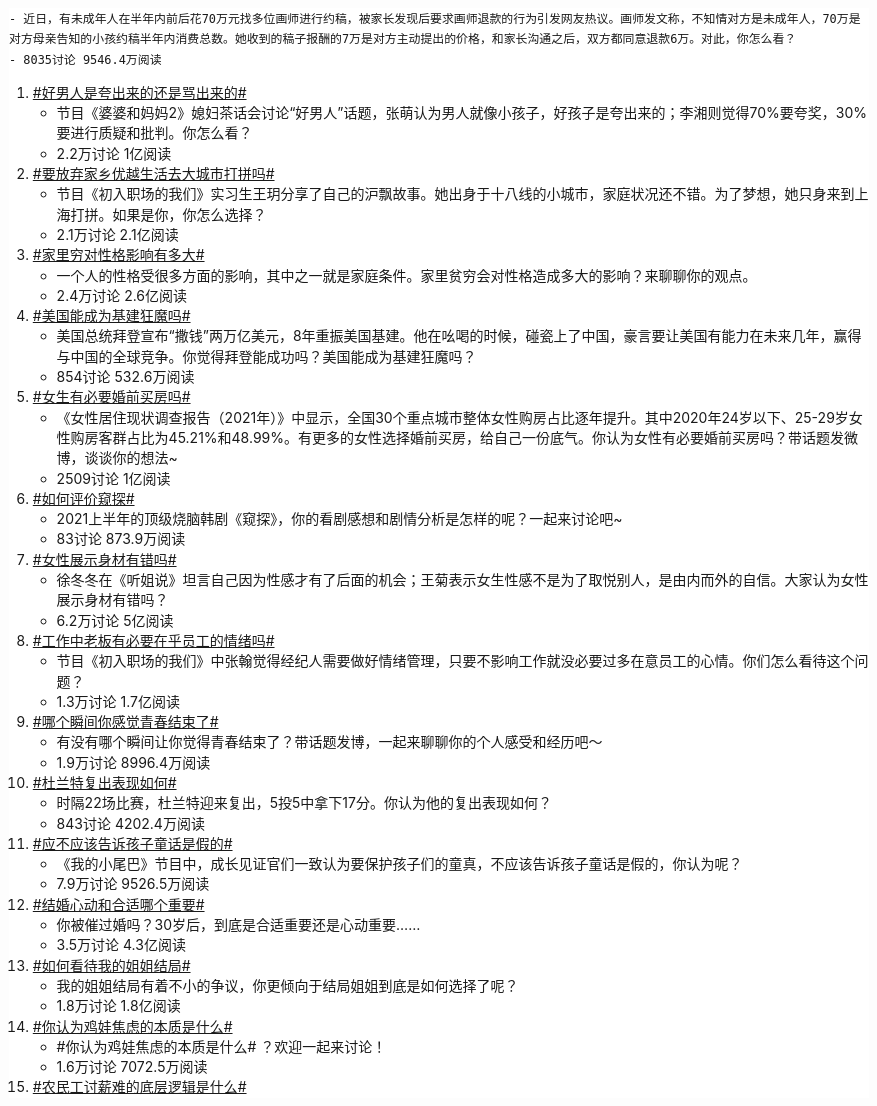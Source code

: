     - 近日，有未成年人在半年内前后花70万元找多位画师进行约稿，被家长发现后要求画师退款的行为引发网友热议。画师发文称，不知情对方是未成年人，70万是对方母亲告知的小孩约稿半年内消费总数。她收到的稿子报酬的7万是对方主动提出的价格，和家长沟通之后，双方都同意退款6万。对此，你怎么看？
    - 8035讨论 9546.4万阅读
1. [#好男人是夸出来的还是骂出来的#](https://s.weibo.com/weibo?q=%23%E5%A5%BD%E7%94%B7%E4%BA%BA%E6%98%AF%E5%A4%B8%E5%87%BA%E6%9D%A5%E7%9A%84%E8%BF%98%E6%98%AF%E9%AA%82%E5%87%BA%E6%9D%A5%E7%9A%84%23)
    - 节目《婆婆和妈妈2》媳妇茶话会讨论“好男人”话题，张萌认为男人就像小孩子，好孩子是夸出来的；李湘则觉得70%要夸奖，30%要进行质疑和批判。你怎么看？
    - 2.2万讨论 1亿阅读
1. [#要放弃家乡优越生活去大城市打拼吗#](https://s.weibo.com/weibo?q=%23%E8%A6%81%E6%94%BE%E5%BC%83%E5%AE%B6%E4%B9%A1%E4%BC%98%E8%B6%8A%E7%94%9F%E6%B4%BB%E5%8E%BB%E5%A4%A7%E5%9F%8E%E5%B8%82%E6%89%93%E6%8B%BC%E5%90%97%23)
    - 节目《初入职场的我们》实习生王玥分享了自己的沪飘故事。她出身于十八线的小城市，家庭状况还不错。为了梦想，她只身来到上海打拼。如果是你，你怎么选择？
    - 2.1万讨论 2.1亿阅读
1. [#家里穷对性格影响有多大#](https://s.weibo.com/weibo?q=%23%E5%AE%B6%E9%87%8C%E7%A9%B7%E5%AF%B9%E6%80%A7%E6%A0%BC%E5%BD%B1%E5%93%8D%E6%9C%89%E5%A4%9A%E5%A4%A7%23)
    - 一个人的性格受很多方面的影响，其中之一就是家庭条件。家里贫穷会对性格造成多大的影响？来聊聊你的观点。
    - 2.4万讨论 2.6亿阅读
1. [#美国能成为基建狂魔吗#](https://s.weibo.com/weibo?q=%23%E7%BE%8E%E5%9B%BD%E8%83%BD%E6%88%90%E4%B8%BA%E5%9F%BA%E5%BB%BA%E7%8B%82%E9%AD%94%E5%90%97%23)
    - 美国总统拜登宣布“撒钱”两万亿美元，8年重振美国基建。他在吆喝的时候，碰瓷上了中国，豪言要让美国有能力在未来几年，赢得与中国的全球竞争。你觉得拜登能成功吗？美国能成为基建狂魔吗？
    - 854讨论 532.6万阅读
1. [#女生有必要婚前买房吗#](https://s.weibo.com/weibo?q=%23%E5%A5%B3%E7%94%9F%E6%9C%89%E5%BF%85%E8%A6%81%E5%A9%9A%E5%89%8D%E4%B9%B0%E6%88%BF%E5%90%97%23)
    - 《女性居住现状调查报告（2021年）》中显示，全国30个重点城市整体女性购房占比逐年提升。其中2020年24岁以下、25-29岁女性购房客群占比为45.21%和48.99%。有更多的女性选择婚前买房，给自己一份底气。你认为女性有必要婚前买房吗？带话题发微博，谈谈你的想法~
    - 2509讨论 1亿阅读
1. [#如何评价窥探#](https://s.weibo.com/weibo?q=%23%E5%A6%82%E4%BD%95%E8%AF%84%E4%BB%B7%E7%AA%A5%E6%8E%A2%23)
    - 2021上半年的顶级烧脑韩剧《窥探》，你的看剧感想和剧情分析是怎样的呢？一起来讨论吧~
    - 83讨论 873.9万阅读
1. [#女性展示身材有错吗#](https://s.weibo.com/weibo?q=%23%E5%A5%B3%E6%80%A7%E5%B1%95%E7%A4%BA%E8%BA%AB%E6%9D%90%E6%9C%89%E9%94%99%E5%90%97%23)
    - 徐冬冬在《听姐说》坦言自己因为性感才有了后面的机会；王菊表示女生性感不是为了取悦别人，是由内而外的自信。大家认为女性展示身材有错吗？
    - 6.2万讨论 5亿阅读
1. [#工作中老板有必要在乎员工的情绪吗#](https://s.weibo.com/weibo?q=%23%E5%B7%A5%E4%BD%9C%E4%B8%AD%E8%80%81%E6%9D%BF%E6%9C%89%E5%BF%85%E8%A6%81%E5%9C%A8%E4%B9%8E%E5%91%98%E5%B7%A5%E7%9A%84%E6%83%85%E7%BB%AA%E5%90%97%23)
    - 节目《初入职场的我们》中张翰觉得经纪人需要做好情绪管理，只要不影响工作就没必要过多在意员工的心情。你们怎么看待这个问题？
    - 1.3万讨论 1.7亿阅读
1. [#哪个瞬间你感觉青春结束了#](https://s.weibo.com/weibo?q=%23%E5%93%AA%E4%B8%AA%E7%9E%AC%E9%97%B4%E4%BD%A0%E6%84%9F%E8%A7%89%E9%9D%92%E6%98%A5%E7%BB%93%E6%9D%9F%E4%BA%86%23)
    - 有没有哪个瞬间让你觉得青春结束了？带话题发博，一起来聊聊你的个人感受和经历吧～
    - 1.9万讨论 8996.4万阅读
1. [#杜兰特复出表现如何#](https://s.weibo.com/weibo?q=%23%E6%9D%9C%E5%85%B0%E7%89%B9%E5%A4%8D%E5%87%BA%E8%A1%A8%E7%8E%B0%E5%A6%82%E4%BD%95%23)
    - 时隔22场比赛，杜兰特迎来复出，5投5中拿下17分。你认为他的复出表现如何？
    - 843讨论 4202.4万阅读
1. [#应不应该告诉孩子童话是假的#](https://s.weibo.com/weibo?q=%23%E5%BA%94%E4%B8%8D%E5%BA%94%E8%AF%A5%E5%91%8A%E8%AF%89%E5%AD%A9%E5%AD%90%E7%AB%A5%E8%AF%9D%E6%98%AF%E5%81%87%E7%9A%84%23)
    - 《我的小尾巴》节目中，成长见证官们一致认为要保护孩子们的童真，不应该告诉孩子童话是假的，你认为呢？
    - 7.9万讨论 9526.5万阅读
1. [#结婚心动和合适哪个重要#](https://s.weibo.com/weibo?q=%23%E7%BB%93%E5%A9%9A%E5%BF%83%E5%8A%A8%E5%92%8C%E5%90%88%E9%80%82%E5%93%AA%E4%B8%AA%E9%87%8D%E8%A6%81%23)
    - 你被催过婚吗？30岁后，到底是合适重要还是心动重要……
    - 3.5万讨论 4.3亿阅读
1. [#如何看待我的姐姐结局#](https://s.weibo.com/weibo?q=%23%E5%A6%82%E4%BD%95%E7%9C%8B%E5%BE%85%E6%88%91%E7%9A%84%E5%A7%90%E5%A7%90%E7%BB%93%E5%B1%80%23)
    - 我的姐姐结局有着不小的争议，你更倾向于结局姐姐到底是如何选择了呢？
    - 1.8万讨论 1.8亿阅读
1. [#你认为鸡娃焦虑的本质是什么#](https://s.weibo.com/weibo?q=%23%E4%BD%A0%E8%AE%A4%E4%B8%BA%E9%B8%A1%E5%A8%83%E7%84%A6%E8%99%91%E7%9A%84%E6%9C%AC%E8%B4%A8%E6%98%AF%E4%BB%80%E4%B9%88%23)
    - #你认为鸡娃焦虑的本质是什么# ？欢迎一起来讨论！
    - 1.6万讨论 7072.5万阅读
1. [#农民工讨薪难的底层逻辑是什么#](https://s.weibo.com/weibo?q=%23%E5%86%9C%E6%B0%91%E5%B7%A5%E8%AE%A8%E8%96%AA%E9%9A%BE%E7%9A%84%E5%BA%95%E5%B1%82%E9%80%BB%E8%BE%91%E6%98%AF%E4%BB%80%E4%B9%88%23)